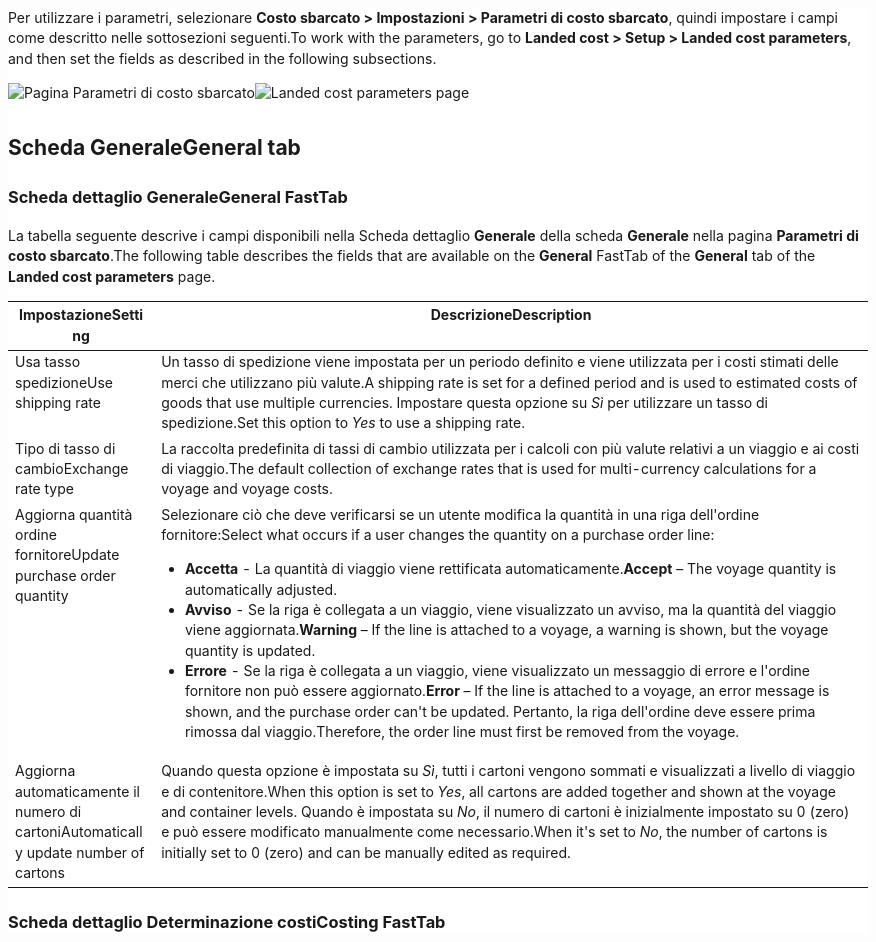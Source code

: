 <span data-ttu-id="8f2c8-107">Per utilizzare i parametri, selezionare **Costo sbarcato \> Impostazioni \> Parametri di costo sbarcato**, quindi impostare i campi come descritto nelle sottosezioni seguenti.</span><span class="sxs-lookup"><span data-stu-id="8f2c8-107">To work with the parameters, go to **Landed cost \> Setup \> Landed cost parameters**, and then set the fields as described in the following subsections.</span></span>

<span data-ttu-id="8f2c8-108">![Pagina Parametri di costo sbarcato](media/landed-cost-parameters.png "Pagina Parametri di costo sbarcato")</span><span class="sxs-lookup"><span data-stu-id="8f2c8-108">![Landed cost parameters page](media/landed-cost-parameters.png "Landed cost parameters page")</span></span>

## <a name="general-tab"></a><span data-ttu-id="8f2c8-109">Scheda Generale</span><span class="sxs-lookup"><span data-stu-id="8f2c8-109">General tab</span></span>

### <a name="general-fasttab"></a><span data-ttu-id="8f2c8-110">Scheda dettaglio Generale</span><span class="sxs-lookup"><span data-stu-id="8f2c8-110">General FastTab</span></span>

<span data-ttu-id="8f2c8-111">La tabella seguente descrive i campi disponibili nella Scheda dettaglio **Generale** della scheda **Generale** nella pagina **Parametri di costo sbarcato**.</span><span class="sxs-lookup"><span data-stu-id="8f2c8-111">The following table describes the fields that are available on the **General** FastTab of the **General** tab of the **Landed cost parameters** page.</span></span>

| <span data-ttu-id="8f2c8-112">Impostazione</span><span class="sxs-lookup"><span data-stu-id="8f2c8-112">Setting</span></span> | <span data-ttu-id="8f2c8-113">Descrizione</span><span class="sxs-lookup"><span data-stu-id="8f2c8-113">Description</span></span> |
|---|---|
| <span data-ttu-id="8f2c8-114">Usa tasso spedizione</span><span class="sxs-lookup"><span data-stu-id="8f2c8-114">Use shipping rate</span></span> | <span data-ttu-id="8f2c8-115">Un tasso di spedizione viene impostata per un periodo definito e viene utilizzata per i costi stimati delle merci che utilizzano più valute.</span><span class="sxs-lookup"><span data-stu-id="8f2c8-115">A shipping rate is set for a defined period and is used to estimated costs of goods that use multiple currencies.</span></span> <span data-ttu-id="8f2c8-116">Impostare questa opzione su *Sì* per utilizzare un tasso di spedizione.</span><span class="sxs-lookup"><span data-stu-id="8f2c8-116">Set this option to *Yes* to use a shipping rate.</span></span> |
| <span data-ttu-id="8f2c8-117">Tipo di tasso di cambio</span><span class="sxs-lookup"><span data-stu-id="8f2c8-117">Exchange rate type</span></span> | <span data-ttu-id="8f2c8-118">La raccolta predefinita di tassi di cambio utilizzata per i calcoli con più valute relativi a un viaggio e ai costi di viaggio.</span><span class="sxs-lookup"><span data-stu-id="8f2c8-118">The default collection of exchange rates that is used for multi-currency calculations for a voyage and voyage costs.</span></span> |
| <span data-ttu-id="8f2c8-119">Aggiorna quantità ordine fornitore</span><span class="sxs-lookup"><span data-stu-id="8f2c8-119">Update purchase order quantity</span></span> | <span data-ttu-id="8f2c8-120">Selezionare ciò che deve verificarsi se un utente modifica la quantità in una riga dell'ordine fornitore:</span><span class="sxs-lookup"><span data-stu-id="8f2c8-120">Select what occurs if a user changes the quantity on a purchase order line:</span></span><ul><li><span data-ttu-id="8f2c8-121">**Accetta** - La quantità di viaggio viene rettificata automaticamente.</span><span class="sxs-lookup"><span data-stu-id="8f2c8-121">**Accept** – The voyage quantity is automatically adjusted.</span></span></li><li><span data-ttu-id="8f2c8-122">**Avviso** - Se la riga è collegata a un viaggio, viene visualizzato un avviso, ma la quantità del viaggio viene aggiornata.</span><span class="sxs-lookup"><span data-stu-id="8f2c8-122">**Warning** – If the line is attached to a voyage, a warning is shown, but the voyage quantity is updated.</span></span></li><li><span data-ttu-id="8f2c8-123">**Errore** - Se la riga è collegata a un viaggio, viene visualizzato un messaggio di errore e l'ordine fornitore non può essere aggiornato.</span><span class="sxs-lookup"><span data-stu-id="8f2c8-123">**Error** – If the line is attached to a voyage, an error message is shown, and the purchase order can't be updated.</span></span> <span data-ttu-id="8f2c8-124">Pertanto, la riga dell'ordine deve essere prima rimossa dal viaggio.</span><span class="sxs-lookup"><span data-stu-id="8f2c8-124">Therefore, the order line must first be removed from the voyage.</span></span></li></ul> |
| <span data-ttu-id="8f2c8-125">Aggiorna automaticamente il numero di cartoni</span><span class="sxs-lookup"><span data-stu-id="8f2c8-125">Automatically update number of cartons</span></span> | <span data-ttu-id="8f2c8-126">Quando questa opzione è impostata su *Sì*, tutti i cartoni vengono sommati e visualizzati a livello di viaggio e di contenitore.</span><span class="sxs-lookup"><span data-stu-id="8f2c8-126">When this option is set to *Yes*, all cartons are added together and shown at the voyage and container levels.</span></span> <span data-ttu-id="8f2c8-127">Quando è impostata su *No*, il numero di cartoni è inizialmente impostato su 0 (zero) e può essere modificato manualmente come necessario.</span><span class="sxs-lookup"><span data-stu-id="8f2c8-127">When it's set to *No*, the number of cartons is initially set to 0 (zero) and can be manually edited as required.</span></span> |

### <a name="costing-fasttab"></a><span data-ttu-id="8f2c8-128">Scheda dettaglio Determinazione costi</span><span class="sxs-lookup"><span data-stu-id="8f2c8-128">Costing FastTab</span></span>
